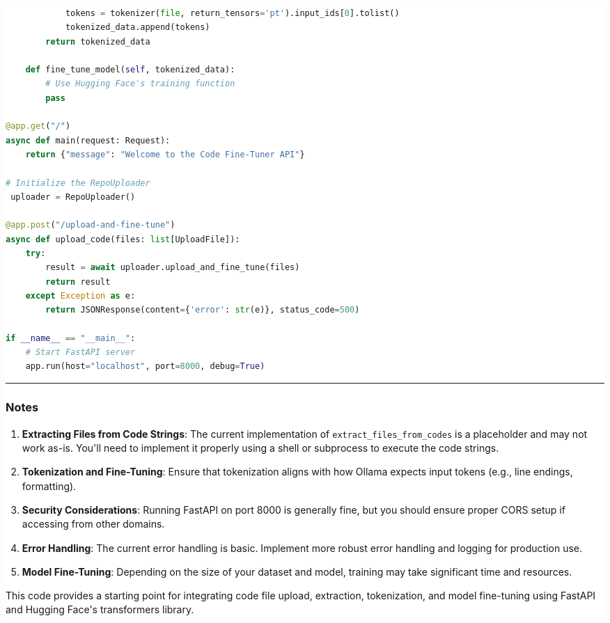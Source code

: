 ```python
            tokens = tokenizer(file, return_tensors='pt').input_ids[0].tolist()
            tokenized_data.append(tokens)
        return tokenized_data
    
    def fine_tune_model(self, tokenized_data):
        # Use Hugging Face's training function
        pass

@app.get("/")
async def main(request: Request):
    return {"message": "Welcome to the Code Fine-Tuner API"}

# Initialize the RepoUploader
 uploader = RepoUploader()

@app.post("/upload-and-fine-tune")
async def upload_code(files: list[UploadFile]):
    try:
        result = await uploader.upload_and_fine_tune(files)
        return result
    except Exception as e:
        return JSONResponse(content={'error': str(e)}, status_code=500)

if __name__ == "__main__":
    # Start FastAPI server
    app.run(host="localhost", port=8000, debug=True)
```

---

### **Notes**

1. **Extracting Files from Code Strings**: The current implementation of 
`extract_files_from_codes` is a placeholder and may not work as-is. You'll need to 
implement it properly using a shell or subprocess to execute the code strings.

2. **Tokenization and Fine-Tuning**: Ensure that tokenization aligns with how Ollama 
expects input tokens (e.g., line endings, formatting).

3. **Security Considerations**: Running FastAPI on port 8000 is generally fine, but you 
should ensure proper CORS setup if accessing from other domains.

4. **Error Handling**: The current error handling is basic. Implement more robust error 
handling and logging for production use.

5. **Model Fine-Tuning**: Depending on the size of your dataset and model, training may 
take significant time and resources.

This code provides a starting point for integrating code file upload, extraction, 
tokenization, and model fine-tuning using FastAPI and Hugging Face's transformers 
library.